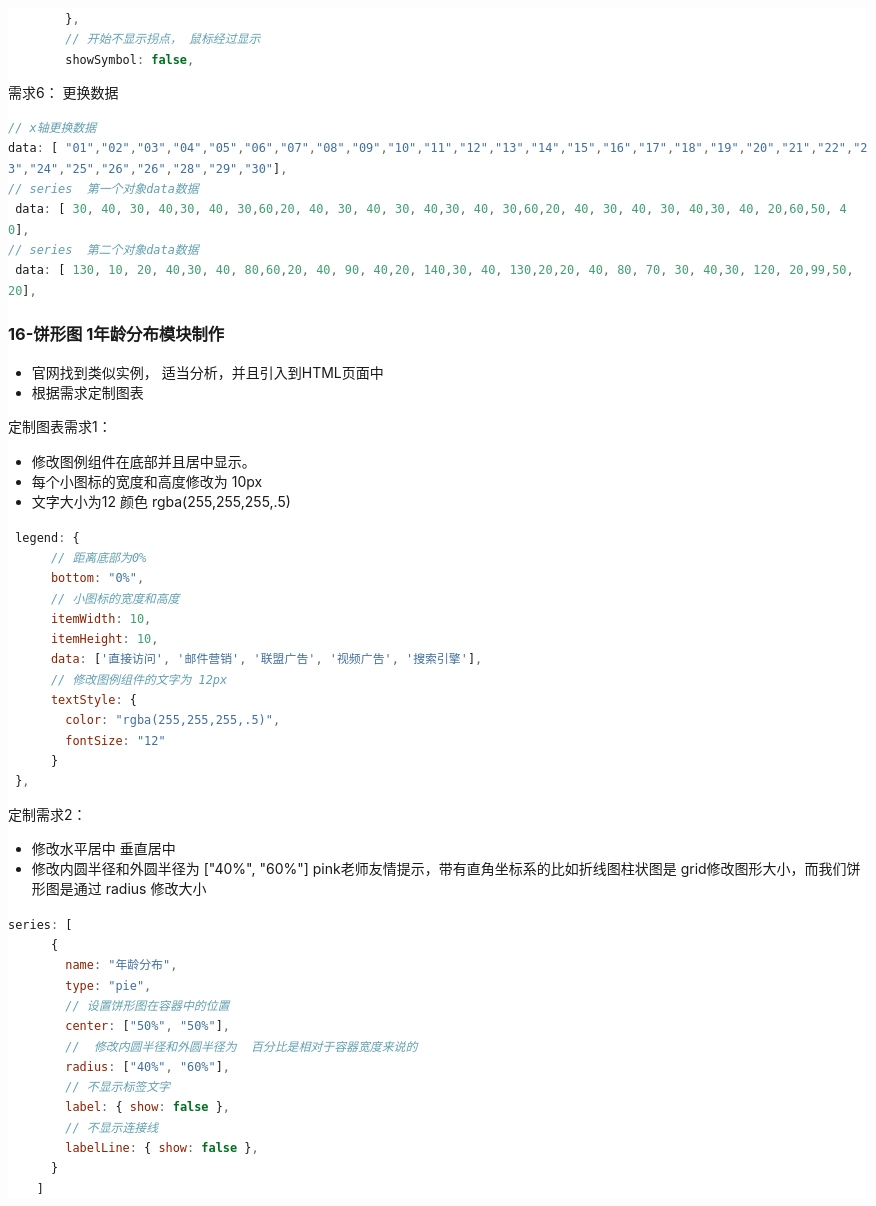 ~~~javascript
        },
        // 开始不显示拐点， 鼠标经过显示
        showSymbol: false,
~~~



需求6： 更换数据

~~~javascript
// x轴更换数据
data: [ "01","02","03","04","05","06","07","08","09","10","11","12","13","14","15","16","17","18","19","20","21","22","23","24","25","26","26","28","29","30"],
// series  第一个对象data数据
 data: [ 30, 40, 30, 40,30, 40, 30,60,20, 40, 30, 40, 30, 40,30, 40, 30,60,20, 40, 30, 40, 30, 40,30, 40, 20,60,50, 40],
// series  第二个对象data数据
 data: [ 130, 10, 20, 40,30, 40, 80,60,20, 40, 90, 40,20, 140,30, 40, 130,20,20, 40, 80, 70, 30, 40,30, 120, 20,99,50, 20],

~~~

### 16-饼形图 1年龄分布模块制作

- 官网找到类似实例， 适当分析，并且引入到HTML页面中
- 根据需求定制图表

定制图表需求1： 

- 修改图例组件在底部并且居中显示。 
- 每个小图标的宽度和高度修改为 10px   
- 文字大小为12 颜色  rgba(255,255,255,.5)

~~~javascript
 legend: {
      // 距离底部为0%
      bottom: "0%",
      // 小图标的宽度和高度
      itemWidth: 10,
      itemHeight: 10,
      data: ['直接访问', '邮件营销', '联盟广告', '视频广告', '搜索引擎'],
      // 修改图例组件的文字为 12px
      textStyle: {
        color: "rgba(255,255,255,.5)",
        fontSize: "12"
      }
 },
~~~

定制需求2：

- 修改水平居中 垂直居中
- 修改内圆半径和外圆半径为    ["40%", "60%"]   pink老师友情提示，带有直角坐标系的比如折线图柱状图是 grid修改图形大小，而我们饼形图是通过 radius 修改大小

~~~javascript
series: [
      {
        name: "年龄分布",
        type: "pie",
        // 设置饼形图在容器中的位置
        center: ["50%", "50%"],
        //  修改内圆半径和外圆半径为  百分比是相对于容器宽度来说的
        radius: ["40%", "60%"],
        // 不显示标签文字
        label: { show: false },
        // 不显示连接线
        labelLine: { show: false },
      }
    ]
~~~